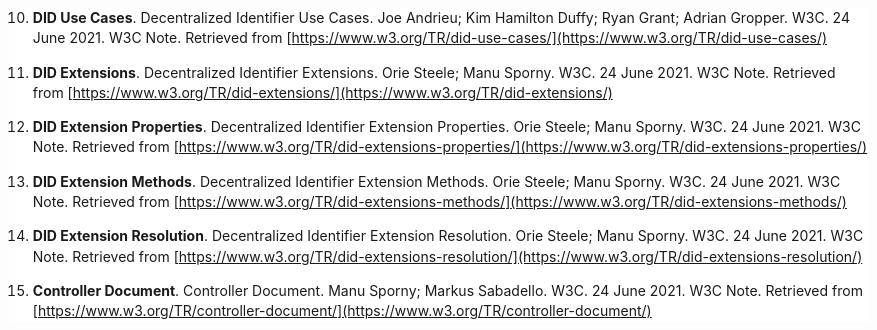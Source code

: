 10. **DID Use Cases**. Decentralized Identifier Use Cases. Joe Andrieu; Kim Hamilton Duffy; Ryan Grant; Adrian Gropper. W3C. 24 June 2021. W3C Note. Retrieved from [https://www.w3.org/TR/did-use-cases/](https://www.w3.org/TR/did-use-cases/)

11. **DID Extensions**. Decentralized Identifier Extensions. Orie Steele; Manu Sporny. W3C. 24 June 2021. W3C Note. Retrieved from [https://www.w3.org/TR/did-extensions/](https://www.w3.org/TR/did-extensions/)

12. **DID Extension Properties**. Decentralized Identifier Extension Properties. Orie Steele; Manu Sporny. W3C. 24 June 2021. W3C Note. Retrieved from [https://www.w3.org/TR/did-extensions-properties/](https://www.w3.org/TR/did-extensions-properties/)

13. **DID Extension Methods**. Decentralized Identifier Extension Methods. Orie Steele; Manu Sporny. W3C. 24 June 2021. W3C Note. Retrieved from [https://www.w3.org/TR/did-extensions-methods/](https://www.w3.org/TR/did-extensions-methods/)

14. **DID Extension Resolution**. Decentralized Identifier Extension Resolution. Orie Steele; Manu Sporny. W3C. 24 June 2021. W3C Note. Retrieved from [https://www.w3.org/TR/did-extensions-resolution/](https://www.w3.org/TR/did-extensions-resolution/)

15. **Controller Document**. Controller Document. Manu Sporny; Markus Sabadello. W3C. 24 June 2021. W3C Note. Retrieved from [https://www.w3.org/TR/controller-document/](https://www.w3.org/TR/controller-document/)
